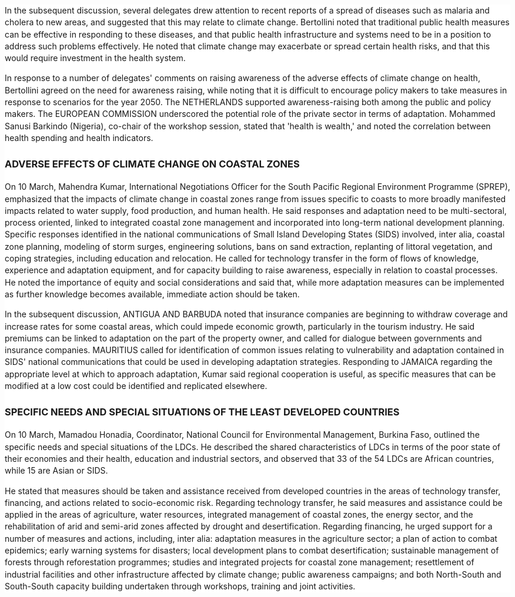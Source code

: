 In the subsequent discussion, several delegates drew attention to recent reports  of a spread of diseases such as malaria and cholera to new areas, and suggested  that this may relate to climate change. Bertollini noted that traditional public  health measures can be effective in responding to these diseases, and that  public health infrastructure and systems need to be in a position to address  such problems effectively. He noted that climate change may exacerbate or spread  certain health risks, and that this would require investment in the health  system.

In response to a number of delegates' comments on raising awareness of the  adverse effects of climate change on health, Bertollini agreed on the need for  awareness raising, while noting that it is difficult to encourage policy makers  to take measures in response to scenarios for the year 2050. The NETHERLANDS  supported awareness-raising both among the public and policy makers. The  EUROPEAN COMMISSION underscored the potential role of the private sector in  terms of adaptation. Mohammed Sanusi Barkindo (Nigeria), co-chair of the  workshop session, stated that 'health is wealth,' and noted the correlation  between health spending and health indicators.

### ADVERSE EFFECTS OF CLIMATE CHANGE ON COASTAL ZONES

On 10 March, Mahendra Kumar,  International Negotiations Officer for the South Pacific Regional Environment  Programme (SPREP), emphasized that the impacts of climate change in coastal  zones range from issues specific to coasts to more broadly manifested impacts  related to water supply, food production, and human health. He said responses  and adaptation need to be multi-sectoral, process oriented, linked to integrated  coastal zone management and incorporated into long-term national development  planning. Specific responses identified in the national communications of Small  Island Developing States (SIDS) involved, inter alia, coastal zone planning,  modeling of storm surges, engineering solutions, bans on sand extraction,  replanting of littoral vegetation, and coping strategies, including education  and relocation. He called for technology transfer in the form of flows of  knowledge, experience and adaptation equipment, and for capacity building to  raise awareness, especially in relation to coastal processes. He noted the  importance of equity and social considerations and said that, while more  adaptation measures can be implemented as further knowledge becomes available,  immediate action should be taken.

In the subsequent discussion, ANTIGUA AND BARBUDA noted that insurance companies  are beginning to withdraw coverage and increase rates for some coastal areas,  which could impede economic growth, particularly in the tourism industry. He  said premiums can be linked to adaptation on the part of the property owner, and  called for dialogue between governments and insurance companies. MAURITIUS  called for identification of common issues relating to vulnerability and  adaptation contained in SIDS' national communications that could be used in  developing adaptation strategies. Responding to JAMAICA regarding the  appropriate level at which to approach adaptation, Kumar said regional  cooperation is useful, as specific measures that can be modified at a low cost  could be identified and replicated elsewhere.

### SPECIFIC NEEDS AND SPECIAL SITUATIONS OF THE LEAST DEVELOPED COUNTRIES

On 10  March, Mamadou Honadia, Coordinator, National Council for Environmental  Management, Burkina Faso, outlined the specific needs and special situations of  the LDCs. He described the shared characteristics of LDCs in terms of the poor  state of their economies and their health, education and industrial sectors, and  observed that 33 of the 54 LDCs are African countries, while 15 are Asian or  SIDS.

He stated that measures should be taken and assistance received from developed  countries in the areas of technology transfer, financing, and actions related to  socio-economic risk. Regarding technology transfer, he said measures and  assistance could be applied in the areas of agriculture, water resources,  integrated management of coastal zones, the energy sector, and the  rehabilitation of arid and semi-arid zones affected by drought and  desertification. Regarding financing, he urged support for a number of measures  and actions, including, inter alia: adaptation measures in the agriculture  sector; a plan of action to combat epidemics; early warning systems for  disasters; local development plans to combat desertification; sustainable  management of forests through reforestation programmes; studies and integrated  projects for coastal zone management; resettlement of industrial facilities and  other infrastructure affected by climate change; public awareness campaigns; and  both North-South and South-South capacity building undertaken through workshops,  training and joint activities.
